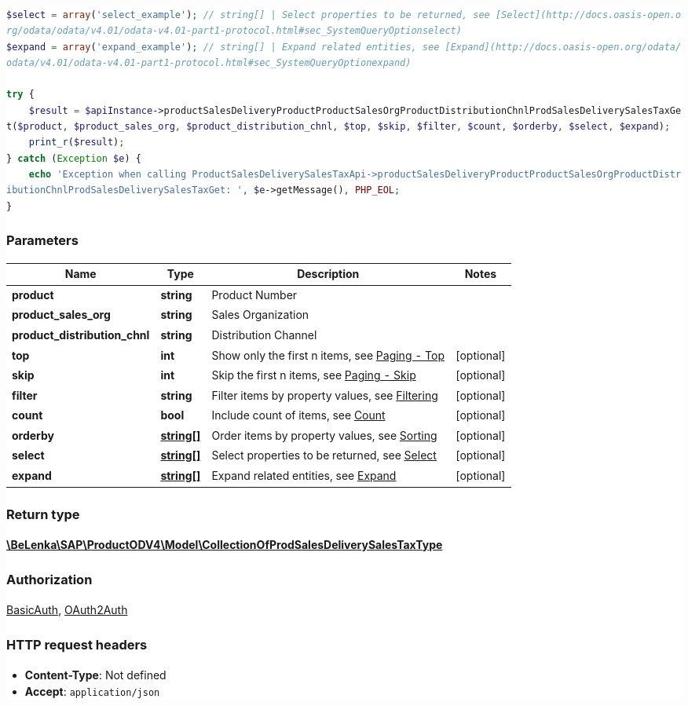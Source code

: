 ```php
$select = array('select_example'); // string[] | Select properties to be returned, see [Select](http://docs.oasis-open.org/odata/odata/v4.01/odata-v4.01-part1-protocol.html#sec_SystemQueryOptionselect)
$expand = array('expand_example'); // string[] | Expand related entities, see [Expand](http://docs.oasis-open.org/odata/odata/v4.01/odata-v4.01-part1-protocol.html#sec_SystemQueryOptionexpand)

try {
    $result = $apiInstance->productSalesDeliveryProductProductSalesOrgProductDistributionChnlProdSalesDeliverySalesTaxGet($product, $product_sales_org, $product_distribution_chnl, $top, $skip, $filter, $count, $orderby, $select, $expand);
    print_r($result);
} catch (Exception $e) {
    echo 'Exception when calling ProductSalesDeliverySalesTaxApi->productSalesDeliveryProductProductSalesOrgProductDistributionChnlProdSalesDeliverySalesTaxGet: ', $e->getMessage(), PHP_EOL;
}
```

### Parameters

| Name | Type | Description  | Notes |
| ------------- | ------------- | ------------- | ------------- |
| **product** | **string**| Product Number | |
| **product_sales_org** | **string**| Sales Organization | |
| **product_distribution_chnl** | **string**| Distribution Channel | |
| **top** | **int**| Show only the first n items, see [Paging - Top](http://docs.oasis-open.org/odata/odata/v4.01/odata-v4.01-part1-protocol.html#sec_SystemQueryOptiontop) | [optional] |
| **skip** | **int**| Skip the first n items, see [Paging - Skip](http://docs.oasis-open.org/odata/odata/v4.01/odata-v4.01-part1-protocol.html#sec_SystemQueryOptionskip) | [optional] |
| **filter** | **string**| Filter items by property values, see [Filtering](http://docs.oasis-open.org/odata/odata/v4.01/odata-v4.01-part1-protocol.html#sec_SystemQueryOptionfilter) | [optional] |
| **count** | **bool**| Include count of items, see [Count](http://docs.oasis-open.org/odata/odata/v4.01/odata-v4.01-part1-protocol.html#sec_SystemQueryOptioncount) | [optional] |
| **orderby** | [**string[]**](../Model/string.md)| Order items by property values, see [Sorting](http://docs.oasis-open.org/odata/odata/v4.01/odata-v4.01-part1-protocol.html#sec_SystemQueryOptionorderby) | [optional] |
| **select** | [**string[]**](../Model/string.md)| Select properties to be returned, see [Select](http://docs.oasis-open.org/odata/odata/v4.01/odata-v4.01-part1-protocol.html#sec_SystemQueryOptionselect) | [optional] |
| **expand** | [**string[]**](../Model/string.md)| Expand related entities, see [Expand](http://docs.oasis-open.org/odata/odata/v4.01/odata-v4.01-part1-protocol.html#sec_SystemQueryOptionexpand) | [optional] |

### Return type

[**\BeLenka\SAP\ProductODV4\Model\CollectionOfProdSalesDeliverySalesTaxType**](../Model/CollectionOfProdSalesDeliverySalesTaxType.md)

### Authorization

[BasicAuth](../../README.md#BasicAuth), [OAuth2Auth](../../README.md#OAuth2Auth)

### HTTP request headers

- **Content-Type**: Not defined
- **Accept**: `application/json`
